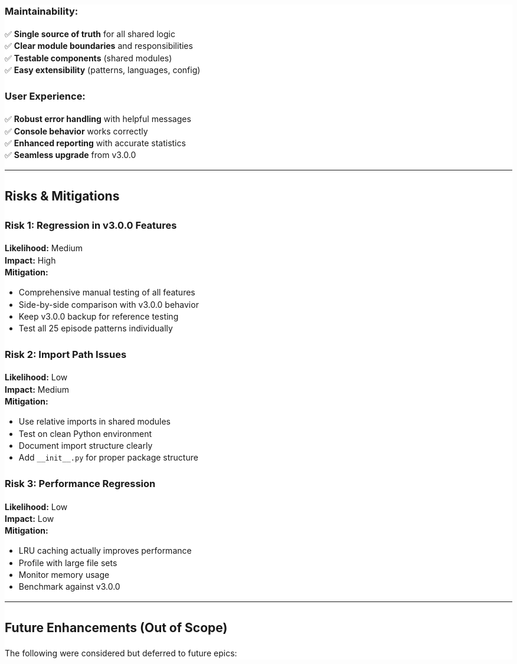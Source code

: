 ### **Maintainability:**
✅ **Single source of truth** for all shared logic  
✅ **Clear module boundaries** and responsibilities  
✅ **Testable components** (shared modules)  
✅ **Easy extensibility** (patterns, languages, config)  

### **User Experience:**
✅ **Robust error handling** with helpful messages  
✅ **Console behavior** works correctly  
✅ **Enhanced reporting** with accurate statistics  
✅ **Seamless upgrade** from v3.0.0  

---

## Risks & Mitigations

### **Risk 1: Regression in v3.0.0 Features**
**Likelihood:** Medium  
**Impact:** High  
**Mitigation:**
- Comprehensive manual testing of all features
- Side-by-side comparison with v3.0.0 behavior
- Keep v3.0.0 backup for reference testing
- Test all 25 episode patterns individually

### **Risk 2: Import Path Issues**
**Likelihood:** Low  
**Impact:** Medium  
**Mitigation:**
- Use relative imports in shared modules
- Test on clean Python environment
- Document import structure clearly
- Add `__init__.py` for proper package structure

### **Risk 3: Performance Regression**
**Likelihood:** Low  
**Impact:** Low  
**Mitigation:**
- LRU caching actually improves performance
- Profile with large file sets
- Monitor memory usage
- Benchmark against v3.0.0

---

## Future Enhancements (Out of Scope)

The following were considered but deferred to future epics:
